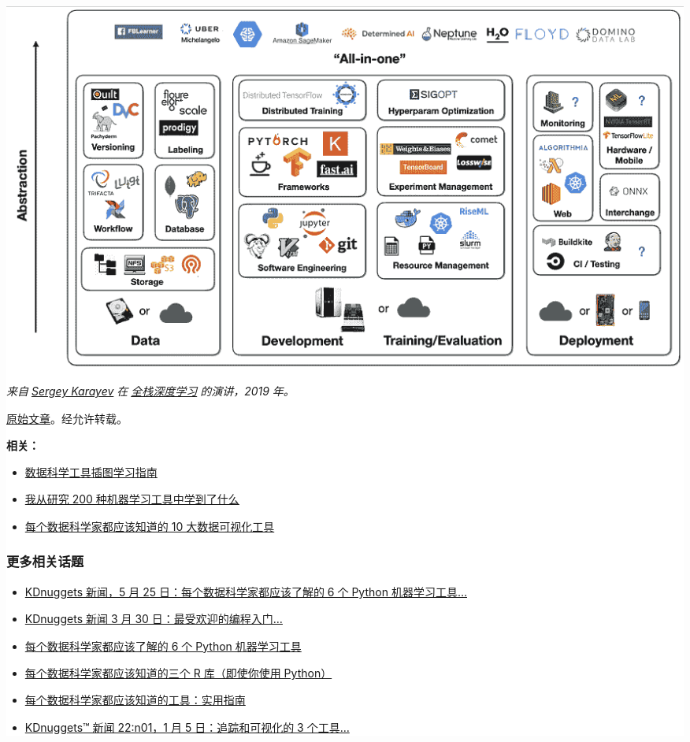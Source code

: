 ![](img/2b1bc4accea69858b5d1b809418c8a88.png)

*来自 [Sergey Karayev](https://www.linkedin.com/in/ACoAABqncBAB7JVSkewnHs3jvPfOOm-U23LAlTo/) 在 [全栈深度学习](https://full-stack-deep-learning.aerobaticapp.com/b172_eb327323-811b-4de9-8894-76ec4cfd6458/assets/slides/fsdl_4_infra_tooling.pdf) 的演讲，2019 年。*

[原始文章](https://towardsdatascience.com/the-most-useful-ml-tools-2020-e41b54061c58)。经允许转载。

**相关：**

+   [数据科学工具插图学习指南](https://www.kdnuggets.com/2020/08/data-science-tools-illustrated-study-guides.html)

+   [我从研究 200 种机器学习工具中学到了什么](https://www.kdnuggets.com/2020/07/200-machine-learning-tools.html)

+   [每个数据科学家都应该知道的 10 大数据可视化工具](https://www.kdnuggets.com/2020/05/top-10-data-visualization-tools-every-data-scientist.html)

### 更多相关话题

+   [KDnuggets 新闻，5 月 25 日：每个数据科学家都应该了解的 6 个 Python 机器学习工具…](https://www.kdnuggets.com/2022/n21.html)

+   [KDnuggets 新闻 3 月 30 日：最受欢迎的编程入门…](https://www.kdnuggets.com/2022/n13.html)

+   [每个数据科学家都应该了解的 6 个 Python 机器学习工具](https://www.kdnuggets.com/2022/05/6-python-machine-learning-tools-every-data-scientist-know.html)

+   [每个数据科学家都应该知道的三个 R 库（即使你使用 Python）](https://www.kdnuggets.com/2021/12/three-r-libraries-every-data-scientist-know-even-python.html)

+   [每个数据科学家都应该知道的工具：实用指南](https://www.kdnuggets.com/tools-every-data-scientist-should-know-a-practical-guide)

+   [KDnuggets™ 新闻 22:n01，1 月 5 日：追踪和可视化的 3 个工具…](https://www.kdnuggets.com/2022/n01.html)
